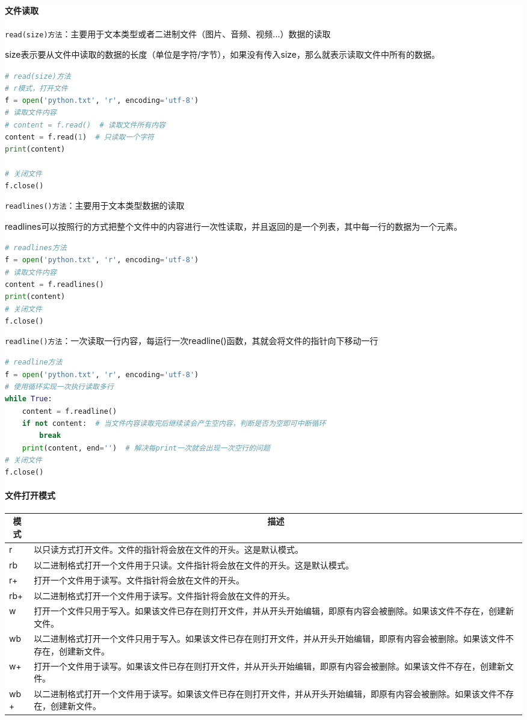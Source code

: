 

#### 文件读取

`read(size)方法`：主要用于文本类型或者二进制文件（图片、音频、视频...）数据的读取

size表示要从文件中读取的数据的长度（单位是字符/字节），如果没有传入size，那么就表示读取文件中所有的数据。

```python
# read(size)方法
# r模式，打开文件
f = open('python.txt', 'r', encoding='utf-8')
# 读取文件内容
# content = f.read()  # 读取文件所有内容
content = f.read(1)  # 只读取一个字符
print(content)

# 关闭文件
f.close()

```



`readlines()方法`：主要用于文本类型数据的读取

readlines可以按照行的方式把整个文件中的内容进行一次性读取，并且返回的是一个列表，其中每一行的数据为一个元素。

```python
# readlines方法
f = open('python.txt', 'r', encoding='utf-8')
# 读取文件内容
content = f.readlines()
print(content)
# 关闭文件
f.close()
```

`readline()方法`：一次读取一行内容，每运行一次readline()函数，其就会将文件的指针向下移动一行

```python
# readline方法
f = open('python.txt', 'r', encoding='utf-8')
# 使用循环实现一次执行读取多行
while True:
    content = f.readline()
    if not content:  # 当文件内容读取完后继续读会产生空内容，判断是否为空即可中断循环
        break
    print(content, end='')  # 解决每print一次就会出现一次空行的问题
# 关闭文件
f.close()
```

#### 文件打开模式

| **模式** | **描述**                                                     |
| -------- | ------------------------------------------------------------ |
| r        | 以只读方式打开文件。文件的指针将会放在文件的开头。这是默认模式。 |
| rb       | 以二进制格式打开一个文件用于只读。文件指针将会放在文件的开头。这是默认模式。 |
| r+       | 打开一个文件用于读写。文件指针将会放在文件的开头。           |
| rb+      | 以二进制格式打开一个文件用于读写。文件指针将会放在文件的开头。 |
| w        | 打开一个文件只用于写入。如果该文件已存在则打开文件，并从开头开始编辑，即原有内容会被删除。如果该文件不存在，创建新文件。 |
| wb       | 以二进制格式打开一个文件只用于写入。如果该文件已存在则打开文件，并从开头开始编辑，即原有内容会被删除。如果该文件不存在，创建新文件。 |
| w+       | 打开一个文件用于读写。如果该文件已存在则打开文件，并从开头开始编辑，即原有内容会被删除。如果该文件不存在，创建新文件。 |
| wb+      | 以二进制格式打开一个文件用于读写。如果该文件已存在则打开文件，并从开头开始编辑，即原有内容会被删除。如果该文件不存在，创建新文件。 |
